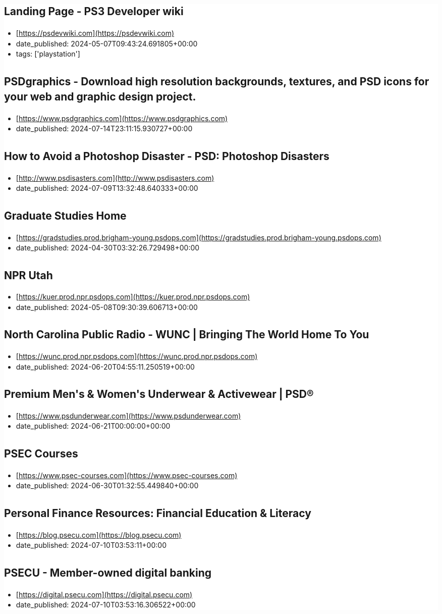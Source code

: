  ## Landing Page - PS3 Developer wiki
 - [https://psdevwiki.com](https://psdevwiki.com)
 - date_published: 2024-05-07T09:43:24.691805+00:00
 - tags: ['playstation']

 ## PSDgraphics - Download high resolution backgrounds, textures, and PSD icons for your web and graphic design project.
 - [https://www.psdgraphics.com](https://www.psdgraphics.com)
 - date_published: 2024-07-14T23:11:15.930727+00:00

 ## How to Avoid a Photoshop Disaster - PSD: Photoshop Disasters
 - [http://www.psdisasters.com](http://www.psdisasters.com)
 - date_published: 2024-07-09T13:32:48.640333+00:00

 ## Graduate Studies Home
 - [https://gradstudies.prod.brigham-young.psdops.com](https://gradstudies.prod.brigham-young.psdops.com)
 - date_published: 2024-04-30T03:32:26.729498+00:00

 ## NPR Utah
 - [https://kuer.prod.npr.psdops.com](https://kuer.prod.npr.psdops.com)
 - date_published: 2024-05-08T09:30:39.606713+00:00

 ## North Carolina Public Radio - WUNC | Bringing The World Home To You
 - [https://wunc.prod.npr.psdops.com](https://wunc.prod.npr.psdops.com)
 - date_published: 2024-06-20T04:55:11.250519+00:00

 ## Premium Men's & Women's Underwear & Activewear | PSD®
 - [https://www.psdunderwear.com](https://www.psdunderwear.com)
 - date_published: 2024-06-21T00:00:00+00:00

 ## PSEC Courses
 - [https://www.psec-courses.com](https://www.psec-courses.com)
 - date_published: 2024-06-30T01:32:55.449840+00:00

 ## Personal Finance Resources: Financial Education & Literacy
 - [https://blog.psecu.com](https://blog.psecu.com)
 - date_published: 2024-07-10T03:53:11+00:00

 ## PSECU - Member-owned digital banking
 - [https://digital.psecu.com](https://digital.psecu.com)
 - date_published: 2024-07-10T03:53:16.306522+00:00
